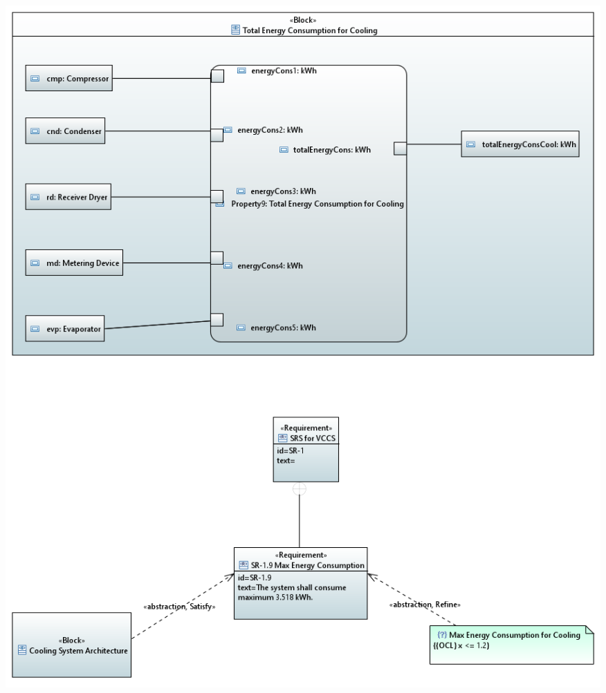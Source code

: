 ![Model Subsystem Parameters](assets/SubsystemParameters2.png)

![Model Subsystem Parameters](assets/SubsystemParameters3.png)
